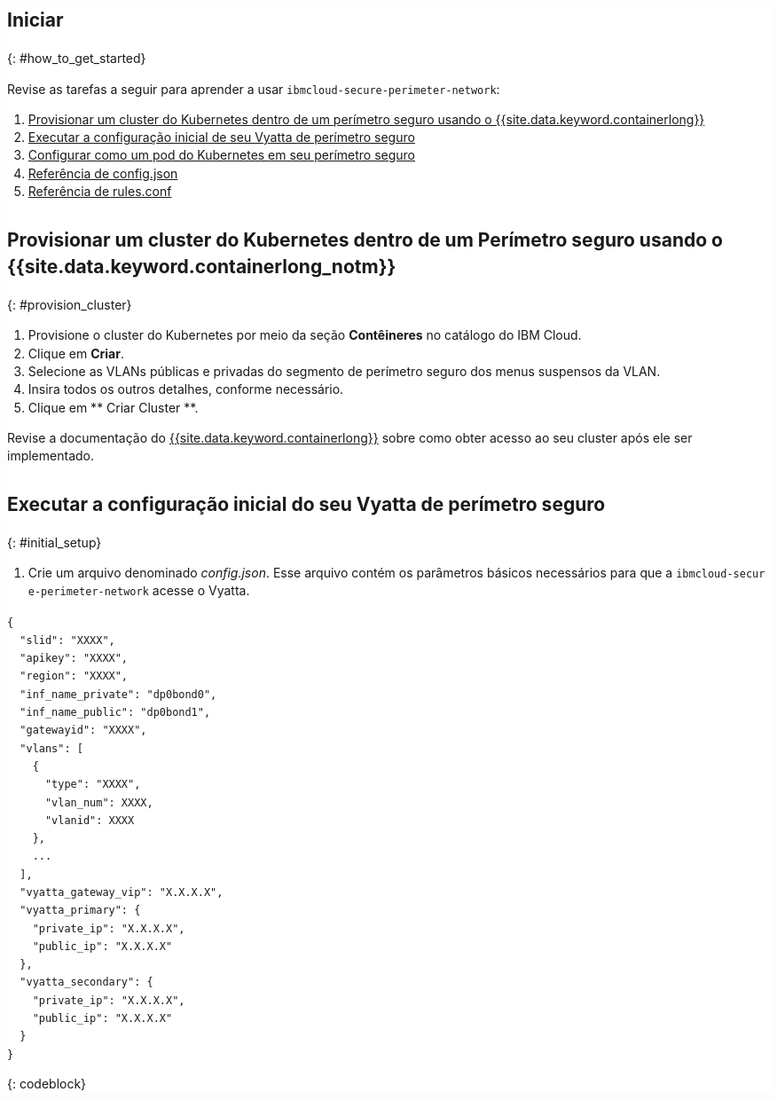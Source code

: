 ## Iniciar
{: #how_to_get_started}

Revise as tarefas a seguir para aprender a usar `ibmcloud-secure-perimeter-network`:

1.  [Provisionar um cluster do Kubernetes dentro de um perímetro seguro usando o {{site.data.keyword.containerlong}}](#provision_cluster)
2.  [Executar a configuração inicial de seu Vyatta de perímetro seguro](#initial_setup)
3.  [Configurar como um pod do Kubernetes em seu perímetro seguro](#setup)
4.  [Referência de config.json](#reference_config_json)
5.  [Referência de rules.conf](#reference_rules_conf)

## Provisionar um cluster do Kubernetes dentro de um Perímetro seguro usando o {{site.data.keyword.containerlong_notm}}
{: #provision_cluster}

1.  Provisione o cluster do Kubernetes por meio da seção **Contêineres** no catálogo do IBM Cloud.
2.  Clique em **Criar**.
3.  Selecione as VLANs públicas e privadas do
segmento de perímetro seguro dos menus suspensos da VLAN.
4.  Insira todos os outros detalhes, conforme necessário.
5.  Clique em  ** Criar Cluster **.

Revise a documentação do [{{site.data.keyword.containerlong}}](/docs/containers/container_index.html#container_index) sobre como obter acesso ao seu cluster após ele ser implementado.

## Executar a configuração inicial do seu Vyatta de perímetro seguro
{: #initial_setup}

1. Crie um arquivo denominado _config.json_. Esse arquivo contém os parâmetros básicos necessários para que a `ibmcloud-secure-perimeter-network` acesse o Vyatta.

  ```
  {
    "slid": "XXXX",
    "apikey": "XXXX",
    "region": "XXXX",
    "inf_name_private": "dp0bond0",
    "inf_name_public": "dp0bond1",
    "gatewayid": "XXXX",
    "vlans": [
      {
        "type": "XXXX",
        "vlan_num": XXXX,
        "vlanid": XXXX
      },
      ...
    ],
    "vyatta_gateway_vip": "X.X.X.X",
    "vyatta_primary": {
      "private_ip": "X.X.X.X",
      "public_ip": "X.X.X.X"
    },
    "vyatta_secondary": {
      "private_ip": "X.X.X.X",
      "public_ip": "X.X.X.X"
    }
  }
  ```
  {: codeblock}
